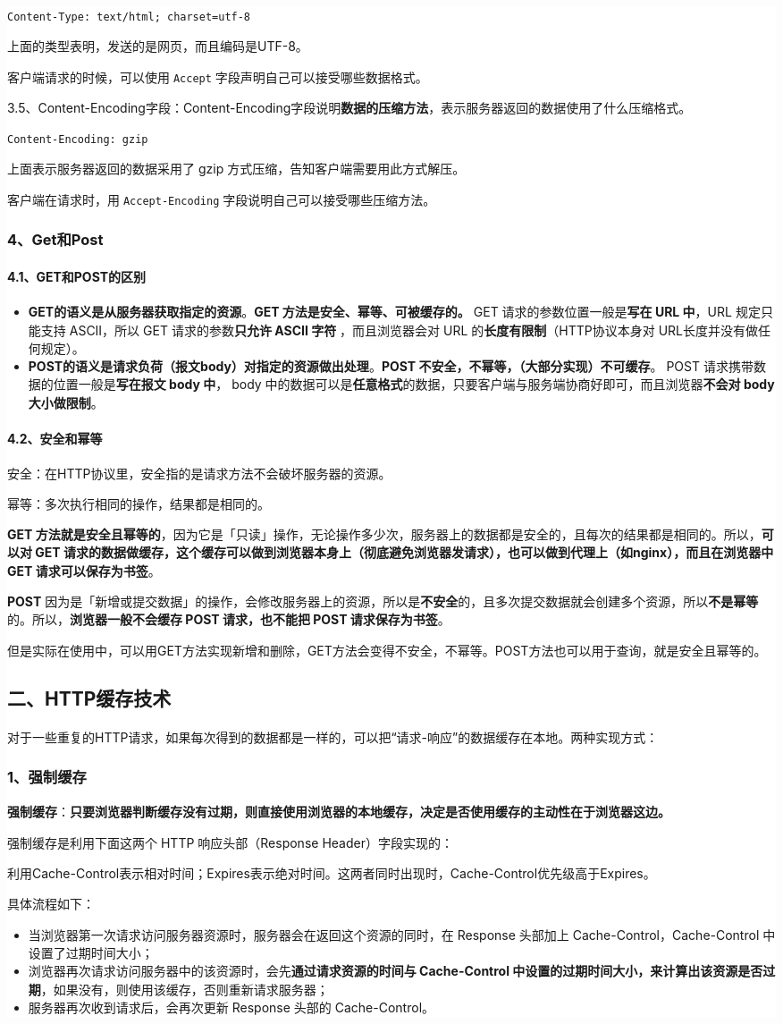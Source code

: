 ```text
Content-Type: text/html; charset=utf-8
```

上面的类型表明，发送的是网页，而且编码是UTF-8。 

客户端请求的时候，可以使用 `Accept` 字段声明自己可以接受哪些数据格式。 

3.5、Content-Encoding字段：Content-Encoding字段说明**数据的压缩方法**，表示服务器返回的数据使用了什么压缩格式。

```text
Content-Encoding: gzip
```

上面表示服务器返回的数据采用了 gzip 方式压缩，告知客户端需要用此方式解压。

客户端在请求时，用 `Accept-Encoding` 字段说明自己可以接受哪些压缩方法。

### 4、Get和Post

#### 4.1、GET和POST的区别

- **GET的语义是从服务器获取指定的资源**。**GET 方法是安全、幂等、可被缓存的。** GET 请求的参数位置一般是**写在 URL 中**，URL 规定只能支持 ASCII，所以 GET 请求的参数**只允许 ASCII 字符** ，而且浏览器会对 URL 的**长度有限制**（HTTP协议本身对 URL长度并没有做任何规定）。 
- **POST的语义是请求负荷（报文body）对指定的资源做出处理**。**POST 不安全，不幂等，（大部分实现）不可缓存**。  POST 请求携带数据的位置一般是**写在报文 body 中**， body 中的数据可以是**任意格式**的数据，只要客户端与服务端协商好即可，而且浏览器**不会对 body 大小做限制**。 

#### 4.2、安全和幂等

安全：在HTTP协议里，安全指的是请求方法不会破坏服务器的资源。

幂等：多次执行相同的操作，结果都是相同的。

**GET 方法就是安全且幂等的**，因为它是「只读」操作，无论操作多少次，服务器上的数据都是安全的，且每次的结果都是相同的。所以，**可以对 GET 请求的数据做缓存，这个缓存可以做到浏览器本身上（彻底避免浏览器发请求），也可以做到代理上（如nginx），而且在浏览器中 GET 请求可以保存为书签**。

**POST** 因为是「新增或提交数据」的操作，会修改服务器上的资源，所以是**不安全**的，且多次提交数据就会创建多个资源，所以**不是幂等**的。所以，**浏览器一般不会缓存 POST 请求，也不能把 POST 请求保存为书签**。

但是实际在使用中，可以用GET方法实现新增和删除，GET方法会变得不安全，不幂等。POST方法也可以用于查询，就是安全且幂等的。

## 二、HTTP缓存技术

对于一些重复的HTTP请求，如果每次得到的数据都是一样的，可以把“请求-响应”的数据缓存在本地。两种实现方式：

### 1、强制缓存

**强制缓存**：**只要浏览器判断缓存没有过期，则直接使用浏览器的本地缓存，决定是否使用缓存的主动性在于浏览器这边。** 

强制缓存是利用下面这两个 HTTP 响应头部（Response Header）字段实现的：

利用Cache-Control表示相对时间；Expires表示绝对时间。这两者同时出现时，Cache-Control优先级高于Expires。

具体流程如下：

- 当浏览器第一次请求访问服务器资源时，服务器会在返回这个资源的同时，在 Response 头部加上 Cache-Control，Cache-Control 中设置了过期时间大小；
- 浏览器再次请求访问服务器中的该资源时，会先**通过请求资源的时间与 Cache-Control 中设置的过期时间大小，来计算出该资源是否过期**，如果没有，则使用该缓存，否则重新请求服务器；
- 服务器再次收到请求后，会再次更新 Response 头部的 Cache-Control。
